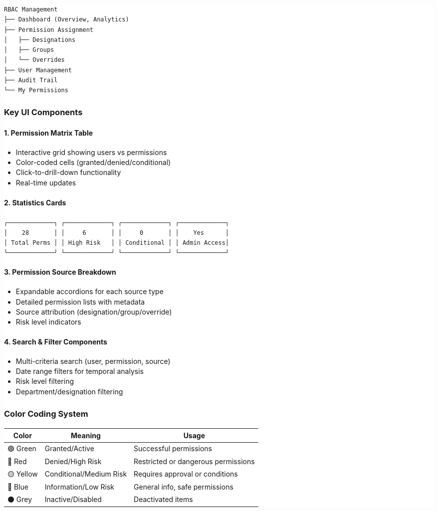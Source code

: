 ```
RBAC Management
├── Dashboard (Overview, Analytics)
├── Permission Assignment
│   ├── Designations
│   ├── Groups
│   └── Overrides
├── User Management
├── Audit Trail
└── My Permissions
```

### Key UI Components

#### 1. Permission Matrix Table

- Interactive grid showing users vs permissions
- Color-coded cells (granted/denied/conditional)
- Click-to-drill-down functionality
- Real-time updates

#### 2. Statistics Cards

```
┌─────────────┐ ┌─────────────┐ ┌─────────────┐ ┌─────────────┐
│    28       │ │     6       │ │     0       │ │    Yes      │
│ Total Perms │ │ High Risk   │ │ Conditional │ │ Admin Access│
└─────────────┘ └─────────────┘ └─────────────┘ └─────────────┘
```

#### 3. Permission Source Breakdown

- Expandable accordions for each source type
- Detailed permission lists with metadata
- Source attribution (designation/group/override)
- Risk level indicators

#### 4. Search & Filter Components

- Multi-criteria search (user, permission, source)
- Date range filters for temporal analysis
- Risk level filtering
- Department/designation filtering

### Color Coding System

| Color     | Meaning                 | Usage                               |
| --------- | ----------------------- | ----------------------------------- |
| 🟢 Green  | Granted/Active          | Successful permissions              |
| 🔴 Red    | Denied/High Risk        | Restricted or dangerous permissions |
| 🟡 Yellow | Conditional/Medium Risk | Requires approval or conditions     |
| 🔵 Blue   | Information/Low Risk    | General info, safe permissions      |
| ⚫ Grey   | Inactive/Disabled       | Deactivated items                   |
